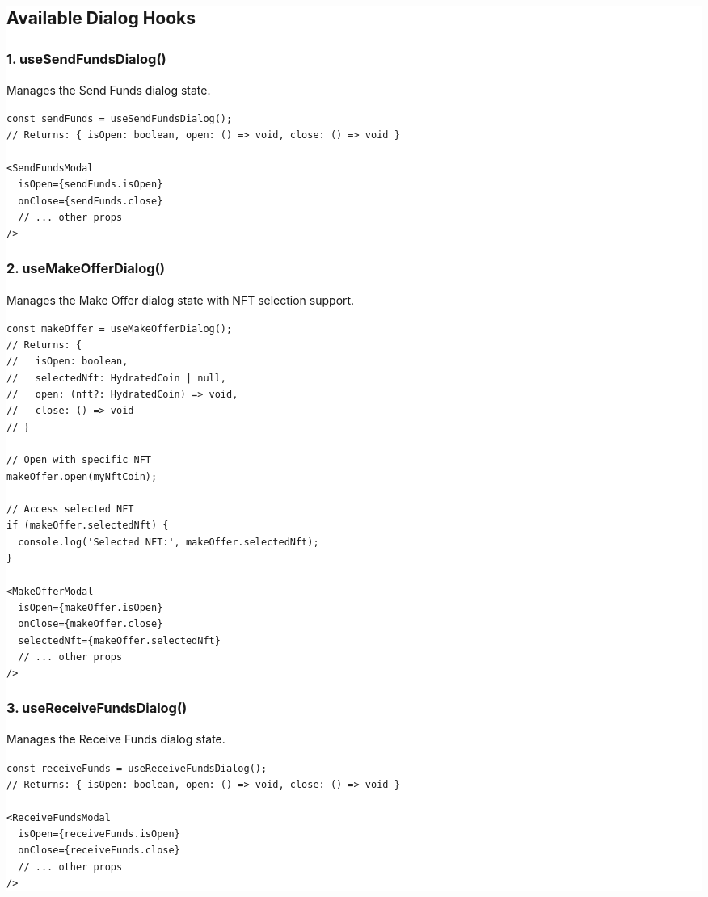 ## Available Dialog Hooks

### 1. useSendFundsDialog()
Manages the Send Funds dialog state.

```tsx
const sendFunds = useSendFundsDialog();
// Returns: { isOpen: boolean, open: () => void, close: () => void }

<SendFundsModal 
  isOpen={sendFunds.isOpen}
  onClose={sendFunds.close}
  // ... other props
/>
```

### 2. useMakeOfferDialog() 
Manages the Make Offer dialog state with NFT selection support.

```tsx
const makeOffer = useMakeOfferDialog();
// Returns: { 
//   isOpen: boolean, 
//   selectedNft: HydratedCoin | null,
//   open: (nft?: HydratedCoin) => void, 
//   close: () => void 
// }

// Open with specific NFT
makeOffer.open(myNftCoin);

// Access selected NFT
if (makeOffer.selectedNft) {
  console.log('Selected NFT:', makeOffer.selectedNft);
}

<MakeOfferModal 
  isOpen={makeOffer.isOpen}
  onClose={makeOffer.close}
  selectedNft={makeOffer.selectedNft}
  // ... other props
/>
```

### 3. useReceiveFundsDialog()
Manages the Receive Funds dialog state.

```tsx
const receiveFunds = useReceiveFundsDialog();
// Returns: { isOpen: boolean, open: () => void, close: () => void }

<ReceiveFundsModal 
  isOpen={receiveFunds.isOpen}
  onClose={receiveFunds.close}
  // ... other props  
/>
```

